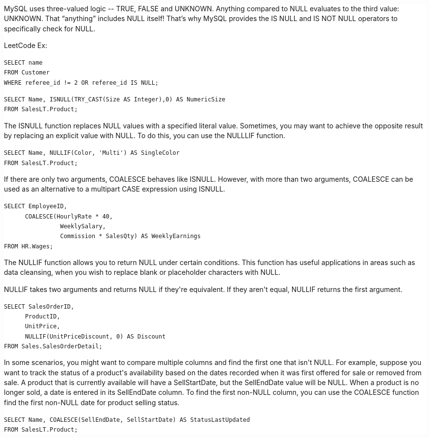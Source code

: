 MySQL uses three-valued logic -- TRUE, FALSE and UNKNOWN. Anything compared to NULL evaluates to the third value: UNKNOWN. That “anything” includes NULL itself! That’s why MySQL provides the IS NULL and IS NOT NULL operators to specifically check for NULL.

LeetCode Ex: 
```
SELECT name
FROM Customer
WHERE referee_id != 2 OR referee_id IS NULL;
```
```
SELECT Name, ISNULL(TRY_CAST(Size AS Integer),0) AS NumericSize
FROM SalesLT.Product;
```
The ISNULL function replaces NULL values with a specified literal value. Sometimes, you may want to achieve the opposite result by replacing an explicit value with NULL. To do this, you can use the NULLLIF function.
```
SELECT Name, NULLIF(Color, 'Multi') AS SingleColor
FROM SalesLT.Product;
```
If there are only two arguments, COALESCE behaves like ISNULL. However, with more than two arguments, COALESCE can be used as an alternative to a multipart CASE expression using ISNULL.

```
SELECT EmployeeID,
      COALESCE(HourlyRate * 40,
                WeeklySalary,
                Commission * SalesQty) AS WeeklyEarnings
FROM HR.Wages;
```

The NULLIF function allows you to return NULL under certain conditions. This function has useful applications in areas such as data cleansing, when you wish to replace blank or placeholder characters with NULL.

NULLIF takes two arguments and returns NULL if they're equivalent. If they aren't equal, NULLIF returns the first argument.

```
SELECT SalesOrderID,
      ProductID,
      UnitPrice,
      NULLIF(UnitPriceDiscount, 0) AS Discount
FROM Sales.SalesOrderDetail;
```

In some scenarios, you might want to compare multiple columns and find the first one that isn't NULL. For example, suppose you want to track the status of a product's availability based on the dates recorded when it was first offered for sale or removed from sale. A product that is currently available will have a SellStartDate, but the SellEndDate value will be NULL. When a product is no longer sold, a date is entered in its SellEndDate column. To find the first non-NULL column, you can use the COALESCE function
find the first non-NULL date for product selling status.

```
SELECT Name, COALESCE(SellEndDate, SellStartDate) AS StatusLastUpdated
FROM SalesLT.Product;
```
